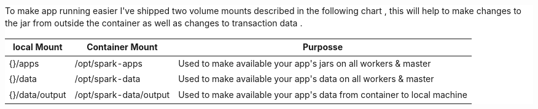 To make app running easier I've shipped two volume mounts described in the following chart ,
this will help to make changes to the jar from outside the container  as well as changes to transaction data .

local Mount|Container Mount|Purposse
---|---|---
{}/apps|/opt/spark-apps|Used to make available your app's jars on all workers & master
{}/data|/opt/spark-data| Used to make available your app's data on all workers & master
{}/data/output|/opt/spark-data/output| Used to make available your app's data from container to local machine
